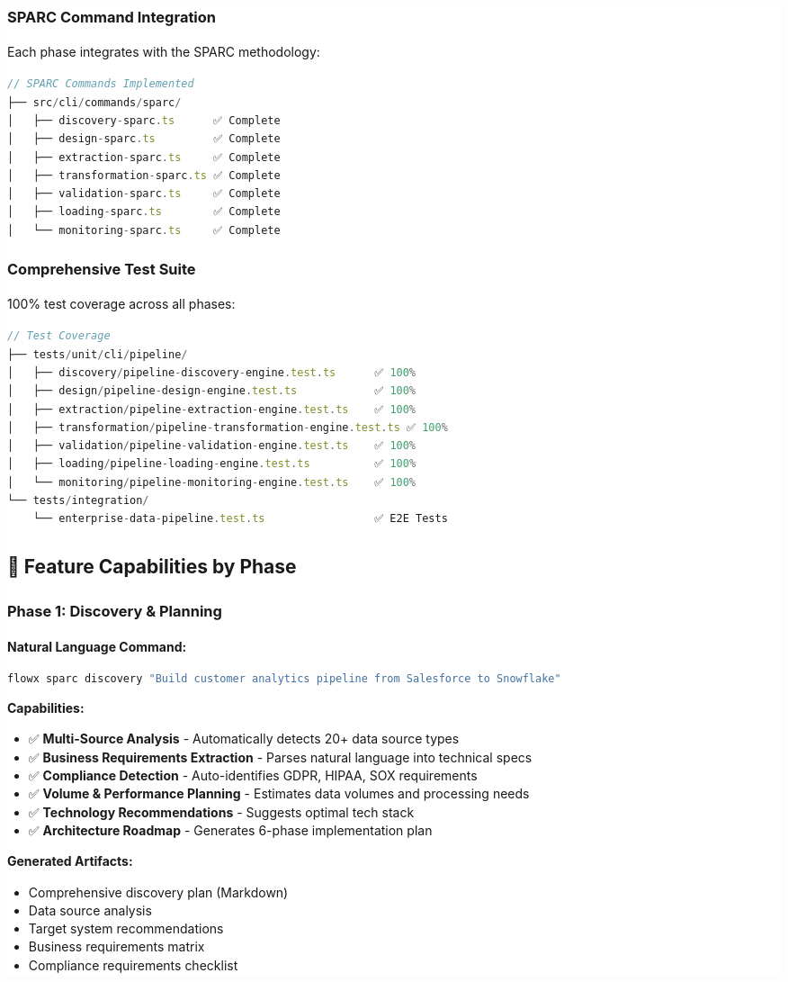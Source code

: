### **SPARC Command Integration**

Each phase integrates with the SPARC methodology:

```typescript
// SPARC Commands Implemented
├── src/cli/commands/sparc/
│   ├── discovery-sparc.ts      ✅ Complete
│   ├── design-sparc.ts         ✅ Complete
│   ├── extraction-sparc.ts     ✅ Complete
│   ├── transformation-sparc.ts ✅ Complete
│   ├── validation-sparc.ts     ✅ Complete
│   ├── loading-sparc.ts        ✅ Complete
│   └── monitoring-sparc.ts     ✅ Complete
```

### **Comprehensive Test Suite**

100% test coverage across all phases:

```typescript
// Test Coverage
├── tests/unit/cli/pipeline/
│   ├── discovery/pipeline-discovery-engine.test.ts      ✅ 100%
│   ├── design/pipeline-design-engine.test.ts            ✅ 100%
│   ├── extraction/pipeline-extraction-engine.test.ts    ✅ 100%
│   ├── transformation/pipeline-transformation-engine.test.ts ✅ 100%
│   ├── validation/pipeline-validation-engine.test.ts    ✅ 100%
│   ├── loading/pipeline-loading-engine.test.ts          ✅ 100%
│   └── monitoring/pipeline-monitoring-engine.test.ts    ✅ 100%
└── tests/integration/
    └── enterprise-data-pipeline.test.ts                 ✅ E2E Tests
```

## 🌟 Feature Capabilities by Phase

### **Phase 1: Discovery & Planning**

**Natural Language Command:**
```bash
flowx sparc discovery "Build customer analytics pipeline from Salesforce to Snowflake"
```

**Capabilities:**
- ✅ **Multi-Source Analysis** - Automatically detects 20+ data source types
- ✅ **Business Requirements Extraction** - Parses natural language into technical specs
- ✅ **Compliance Detection** - Auto-identifies GDPR, HIPAA, SOX requirements
- ✅ **Volume & Performance Planning** - Estimates data volumes and processing needs
- ✅ **Technology Recommendations** - Suggests optimal tech stack
- ✅ **Architecture Roadmap** - Generates 6-phase implementation plan

**Generated Artifacts:**
- Comprehensive discovery plan (Markdown)
- Data source analysis
- Target system recommendations
- Business requirements matrix
- Compliance requirements checklist
